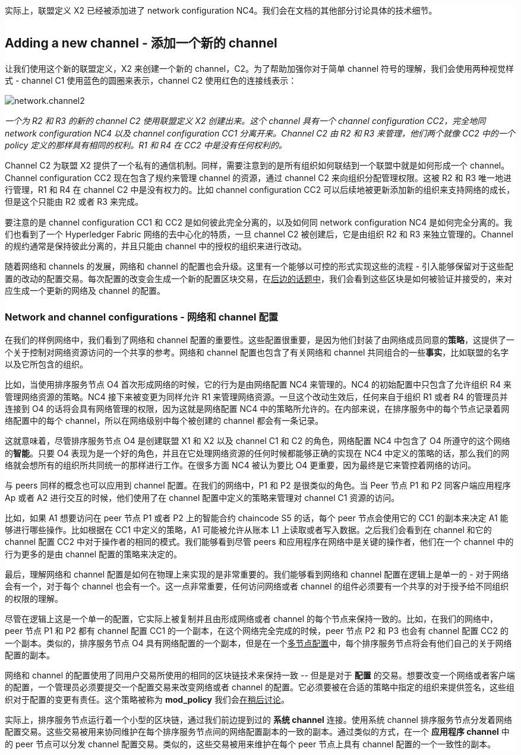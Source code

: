 实际上，联盟定义 X2 已经被添加进了 network configuration NC4。我们会在文档的其他部分讨论具体的技术细节。

## Adding a new channel - 添加一个新的 channel

让我们使用这个新的联盟定义，X2 来创建一个新的 channel，C2。为了帮助加强你对于简单 channel 符号的理解，我们会使用两种视觉样式 - channel C1 使用蓝色的圆圈来表示，channel C2 使用红色的连接线表示：

![network.channel2](./network.diagram.10.png)

*一个为 R2 和 R3 的新的 channel C2 使用联盟定义 X2 创建出来。这个 channel 具有一个 channel configuration CC2，完全地同 network configuration NC4 以及 channel configuration CC1 分离开来。Channel C2 由 R2 和 R3 来管理，他们两个就像 CC2 中的一个 policy 定义的那样具有相同的权利。R1 和 R4 在 CC2 中是没有任何权利的。*

Channel C2 为联盟 X2 提供了一个私有的通信机制。同样，需要注意到的是所有组织如何联结到一个联盟中就是如何形成一个 channel。Channel configuration CC2 现在包含了规约来管理 channel 的资源，通过 channel C2 来向组织分配管理权限。这被 R2 和 R3 唯一地进行管理，R1 和 R4 在 channel C2 中是没有权力的。比如 channel configuration CC2 可以后续地被更新添加新的组织来支持网络的成长，但是这个只能由 R2 或者 R3 来完成。

要注意的是 channel configuration CC1 和 CC2 是如何彼此完全分离的，以及如何同 network configuration NC4 是如何完全分离的。我们也看到了一个 Hyperledger Fabric 网络的去中心化的特质，一旦 channel C2 被创建后，它是由组织 R2 和 R3 来独立管理的。Channel 的规约通常是保持彼此分离的，并且只能由 channel 中的授权的组织来进行改动。

随着网络和 channels 的发展，网络和 channel 的配置也会升级。这里有一个能够以可控的形式实现这些的流程 - 引入能够保留对于这些配置的改动的配置交易。每次配置的改变会生成一个新的配置区块交易，在[后边的话题中](#the-ordering-serivce)，我们会看到这些区块是如何被验证并接受的，来对应生成一个更新的网络及 channel 的配置。

### Network and channel configurations - 网络和 channel 配置

在我们的样例网络中，我们看到了网络和 channel 配置的重要性。这些配置很重要，是因为他们封装了由网络成员同意的**策略**，这提供了一个关于控制对网络资源访问的一个共享的参考。网络和 channel 配置也包含了有关网络和 channel 共同组合的一些**事实**，比如联盟的名字以及它所包含的组织。

比如，当使用排序服务节点 O4 首次形成网络的时候，它的行为是由网络配置 NC4 来管理的。NC4 的初始配置中只包含了允许组织 R4 来管理网络资源的策略。NC4 接下来被变更为同样允许 R1 来管理网络资源。一旦这个改动生效后，任何来自于组织 R1 或者 R4 的管理员并连接到 O4 的话将会具有网络管理的权限，因为这就是网络配置 NC4 中的策略所允许的。在内部来说，在排序服务中的每个节点记录着网络配置中的每个 channel，所以在网络级别中每个被创建的 channel 都会有一条记录。

这就意味着，尽管排序服务节点 O4 是创建联盟 X1 和 X2 以及 channel C1 和 C2 的角色，网络配置 NC4 中包含了 O4 所遵守的这个网络的**智能**。只要 O4 表现为是一个好的角色，并且在它处理网络资源的任何时候都能够正确的实现在 NC4 中定义的策略的话，那么我们的网络就会想所有的组织所共同统一的那样进行工作。在很多方面 NC4 被认为要比 O4 更重要，因为最终是它来管控着网络的访问。

与 peers 同样的概念也可以应用到 channel 配置。在我们的网络中，P1 和 P2 是很类似的角色。当 Peer 节点 P1 和 P2 同客户端应用程序 Ap 或者 A2 进行交互的时候，他们使用了在 channel 配置中定义的策略来管理对 channel C1 资源的访问。

比如，如果 A1 想要访问在 peer 节点 P1 或者 P2 上的智能合约 chaincode S5 的话，每个 peer 节点会使用它的 CC1 的副本来决定 A1 能够进行哪些操作。比如根据在 CC1 中定义的策略，A1 可能被允许从账本 L1 上读取或者写入数据。之后我们会看到在 channel 和它的 channel 配置 CC2 中对于操作者的相同的模式。我们能够看到尽管 peers 和应用程序在网络中是关键的操作者，他们在一个 channel 中的行为更多的是由 channel 配置的策略来决定的。

最后，理解网络和 channel 配置是如何在物理上来实现的是非常重要的。我们能够看到网络和 channel 配置在逻辑上是单一的 - 对于网络会有一个，对于每个 channel 也会有一个。这一点非常重要，任何访问网络或者 channel 的组件必须要有一个共享的对于授予给不同组织的权限的理解。

尽管在逻辑上这是一个单一的配置，它实际上被复制并且由形成网络或者 channel 的每个节点来保持一致的。比如，在我们的网络中，peer 节点 P1 和 P2 都有 channel 配置 CC1 的一个副本，在这个网络完全完成的时候，peer 节点 P2 和 P3 也会有 channel 配置 CC2 的一个副本。类似的，排序服务节点 O4 具有网络配置的一个副本，但是在一个[多节点配置](#the-ordering-service)中，每个排序服务节点将会有他们自己的关于网络配置的副本。

网络和 channel 的配置使用了同用户交易所使用的相同的区块链技术来保持一致 -- 但是是对于 **配置** 的交易。想要改变一个网络或者客户端的配置，一个管理员必须要提交一个配置交易来改变网络或者 channel 的配置。它必须要被在合适的策略中指定的组织来提供签名，这些组织对于配置的变更有责任。这个策略被称为 **mod_policy** 我们会[在稍后讨论](#changing-policy)。

实际上，排序服务节点运行着一个小型的区块链，通过我们前边提到过的 **系统 channel** 连接。使用系统 channel 排序服务节点分发着网络配置交易。这些交易被用来协同维护在每个排序服务节点间的网络配置副本的一致的副本。通过类似的方式，在一个 **应用程序 channel** 中的 peer 节点可以分发 channel 配置交易。类似的，这些交易被用来维护在每个 peer 节点上具有 channel 配置的一个一致性的副本。

